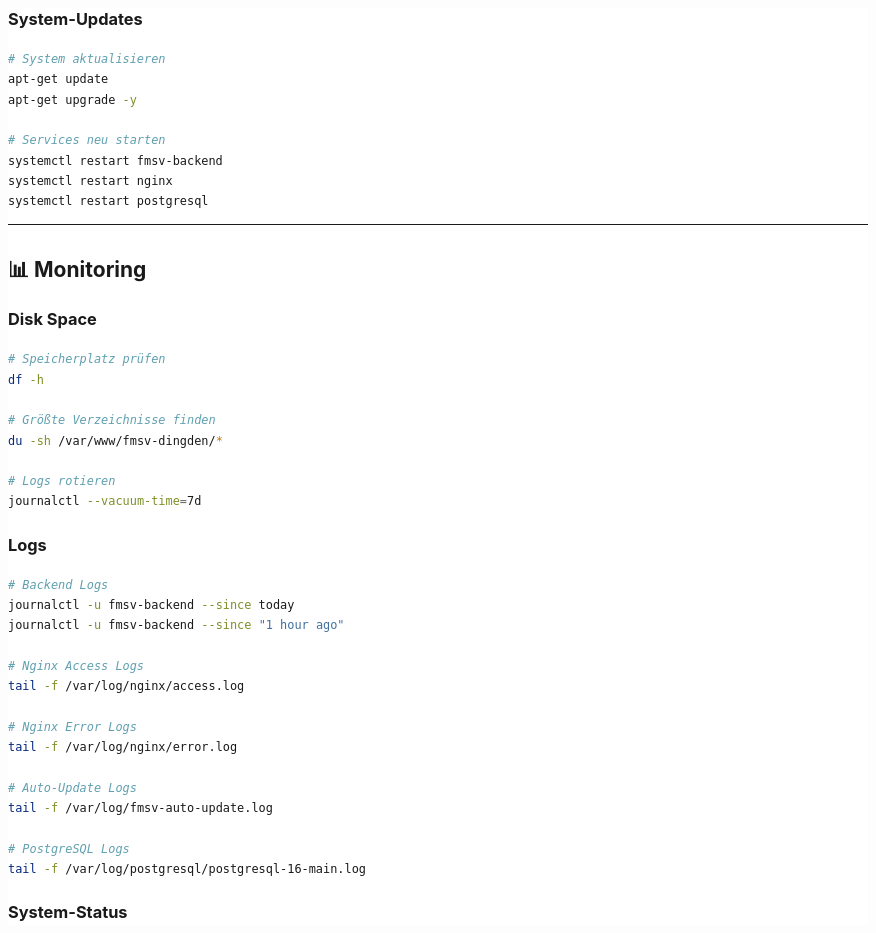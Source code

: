 ### System-Updates

```bash
# System aktualisieren
apt-get update
apt-get upgrade -y

# Services neu starten
systemctl restart fmsv-backend
systemctl restart nginx
systemctl restart postgresql
```

---

## 📊 Monitoring

### Disk Space

```bash
# Speicherplatz prüfen
df -h

# Größte Verzeichnisse finden
du -sh /var/www/fmsv-dingden/*

# Logs rotieren
journalctl --vacuum-time=7d
```

### Logs

```bash
# Backend Logs
journalctl -u fmsv-backend --since today
journalctl -u fmsv-backend --since "1 hour ago"

# Nginx Access Logs
tail -f /var/log/nginx/access.log

# Nginx Error Logs
tail -f /var/log/nginx/error.log

# Auto-Update Logs
tail -f /var/log/fmsv-auto-update.log

# PostgreSQL Logs
tail -f /var/log/postgresql/postgresql-16-main.log
```

### System-Status
